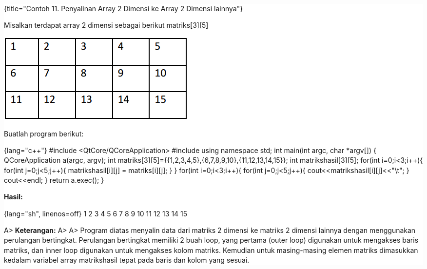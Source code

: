 {title="Contoh 11. Penyalinan Array 2 Dimensi ke Array 2 Dimensi lainnya"}

Misalkan terdapat array 2 dimensi sebagai berikut matriks[3][5]

![](images/capture3-18.png)

Buatlah program berikut:

{lang="c++"}
	#include <QtCore/QCoreApplication>
	#include <iostream>
	using namespace std;
	int main(int argc, char *argv[])
	{
	QCoreApplication a(argc, argv);
	int matriks[3][5]={{1,2,3,4,5},{6,7,8,9,10},{11,12,13,14,15}};
	int matrikshasil[3][5];
	for(int i=0;i<3;i++){
	for(int j=0;j<5;j++){
	matrikshasil[i][j] = matriks[i][j];
	}
	}
	for(int i=0;i<3;i++){
	for(int j=0;j<5;j++){
	cout<<matrikshasil[i][j]<<"\t";
	}
	cout<<endl;
	}
	return a.exec();
	}

**Hasil:**

{lang="sh", linenos=off}
	1	2	3	4	5
	6	7	8	9	10
	11	12	13	14	15

A> **Keterangan:** 
A>
A> Program diatas menyalin data dari matriks 2 dimensi ke matriks 2 dimensi lainnya dengan menggunakan perulangan bertingkat. Perulangan bertingkat memiliki 2 buah loop, yang pertama (outer loop) digunakan untuk mengakses baris matriks, dan inner loop digunakan untuk mengakses kolom matriks. Kemudian untuk masing-masing elemen matriks dimasukkan kedalam variabel array matrikshasil tepat pada baris dan kolom yang sesuai.
